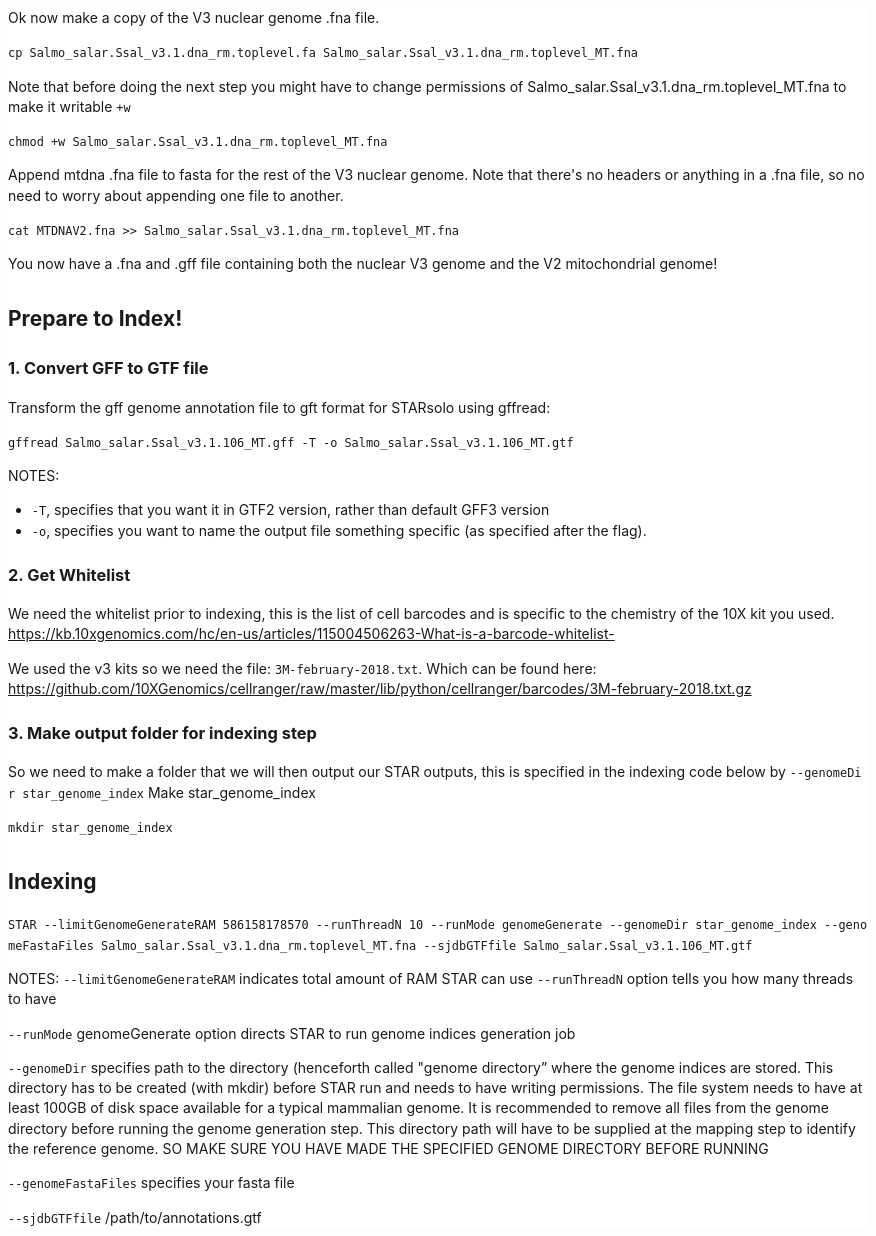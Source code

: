Ok now make a copy of the V3 nuclear genome .fna file.
```
cp Salmo_salar.Ssal_v3.1.dna_rm.toplevel.fa Salmo_salar.Ssal_v3.1.dna_rm.toplevel_MT.fna
```

Note that before doing the next step you might have to change permissions of Salmo_salar.Ssal_v3.1.dna_rm.toplevel_MT.fna to make it writable ```+w```
```
chmod +w Salmo_salar.Ssal_v3.1.dna_rm.toplevel_MT.fna
```

Append mtdna .fna file to fasta for the rest of the V3 nuclear genome. Note that there's no headers or anything in a .fna file, so no need to worry about appending one file to another.
```
cat MTDNAV2.fna >> Salmo_salar.Ssal_v3.1.dna_rm.toplevel_MT.fna
```

You now have a .fna and .gff file containing both the nuclear V3 genome and the V2 mitochondrial genome!

## Prepare to Index!

### 1. Convert GFF to GTF file
Transform the gff genome annotation file to gft format for STARsolo using gffread:
```
gffread Salmo_salar.Ssal_v3.1.106_MT.gff -T -o Salmo_salar.Ssal_v3.1.106_MT.gtf
```
NOTES:
- ```-T```, specifies that you want it in GTF2 version, rather than default GFF3 version
- ```-o```, specifies you want to name the output file something specific (as specified after the flag).

### 2. Get Whitelist
We need the whitelist prior to indexing, this is the list of cell barcodes and is specific to the chemistry of the 10X kit you  used. https://kb.10xgenomics.com/hc/en-us/articles/115004506263-What-is-a-barcode-whitelist-

We used the v3 kits so we need the file: ```3M-february-2018.txt```. Which can be found here: https://github.com/10XGenomics/cellranger/raw/master/lib/python/cellranger/barcodes/3M-february-2018.txt.gz

### 3. Make output folder for indexing step
So we need to make a folder that we will then output our STAR outputs, this is specified in the indexing code below by ```--genomeDir star_genome_index```
Make star_genome_index
```
mkdir star_genome_index
```

## Indexing
```
STAR --limitGenomeGenerateRAM 586158178570 --runThreadN 10 --runMode genomeGenerate --genomeDir star_genome_index --genomeFastaFiles Salmo_salar.Ssal_v3.1.dna_rm.toplevel_MT.fna --sjdbGTFfile Salmo_salar.Ssal_v3.1.106_MT.gtf
```
NOTES:
```--limitGenomeGenerateRAM``` indicates total amount of RAM STAR can use
```--runThreadN``` option tells you how many threads to have

```--runMode``` genomeGenerate option directs STAR to run genome indices generation job

```--genomeDir``` specifies path to the directory (henceforth called "genome directory” where the genome indices are stored. This directory has to be created (with mkdir) before STAR run and needs to have writing permissions. The file system needs to have at least 100GB of disk space available for a typical mammalian genome. It is recommended to remove all files from the genome directory before running the genome generation step. This directory path will have to be supplied at the mapping step to identify the reference genome. SO MAKE SURE YOU HAVE MADE THE SPECIFIED GENOME DIRECTORY BEFORE RUNNING

```--genomeFastaFiles``` specifies your fasta file

```--sjdbGTFfile``` /path/to/annotations.gtf

```